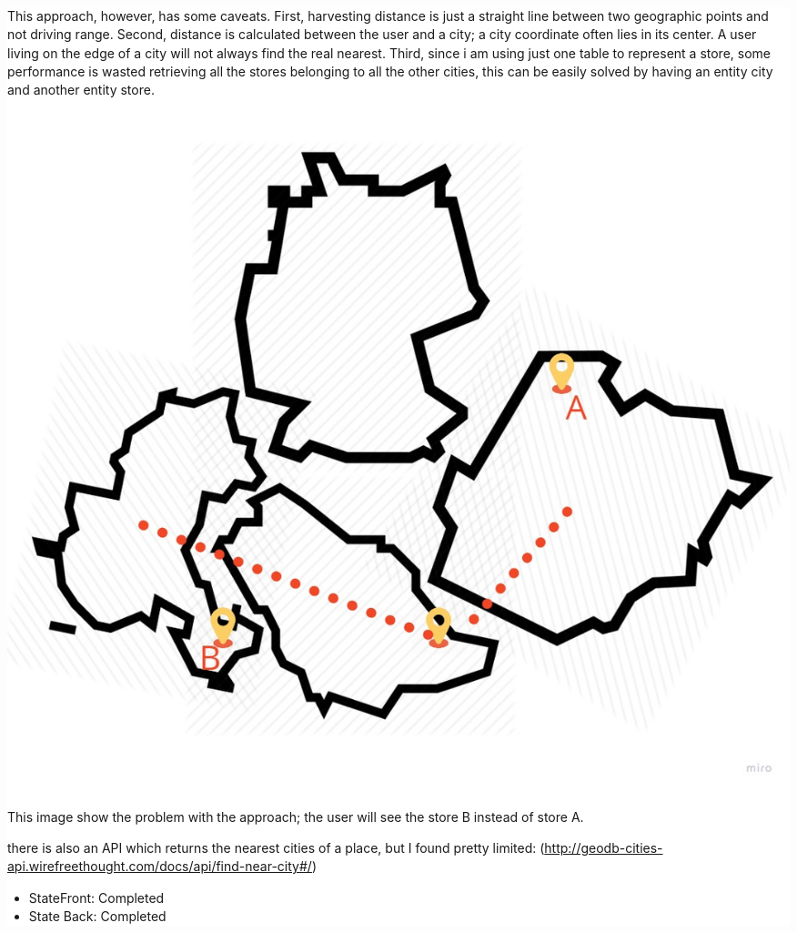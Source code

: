   This approach, however, has some caveats. First, harvesting distance is just a straight line between two geographic points and not driving range. Second, distance is calculated between the user and a city; a city coordinate often lies in its center. A user living on the edge of a city will not always find the real nearest. Third, since i am using just one table to represent a store, some performance is wasted retrieving all the stores belonging to all the other cities, this can be easily solved by having an entity city and another entity store. 

  ![maps](maps.jpg)


This image show the problem with the approach; the user will see the store B instead of store A.

  there is also an API which returns the nearest cities of a place, but I found pretty limited: (http://geodb-cities-api.wirefreethought.com/docs/api/find-near-city#/)
  
  - StateFront: Completed
  - State Back: Completed
